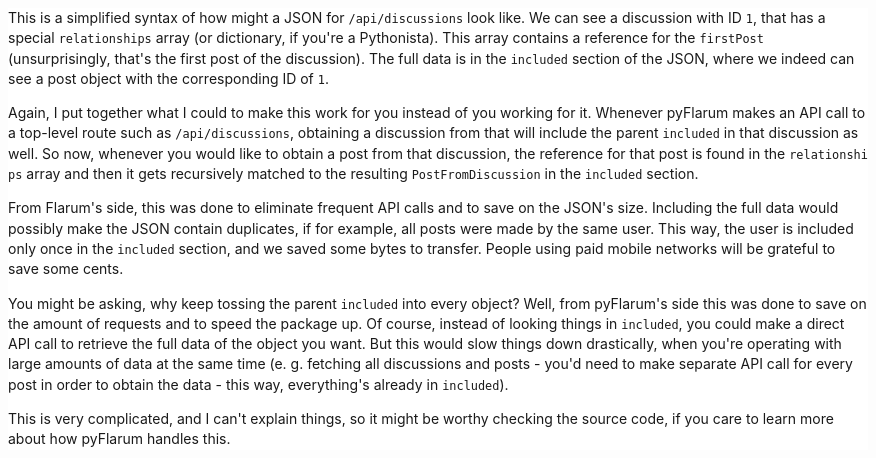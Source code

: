 This is a simplified syntax of how might a JSON for `/api/discussions` look like. We can see a discussion with ID `1`, that has a special `relationships` array (or dictionary, if you're a Pythonista). This array contains a reference for the `firstPost` (unsurprisingly, that's the first post of the discussion). The full data is in the `included` section of the JSON, where we indeed can see a post object with the corresponding ID of `1`.

Again, I put together what I could to make this work for you instead of you working for it. Whenever pyFlarum makes an API call to a top-level route such as `/api/discussions`, obtaining a discussion from that will include the parent `included` in that discussion as well. So now, whenever you would like to obtain a post from that discussion, the reference for that post is found in the `relationships` array and then it gets recursively matched to the resulting `PostFromDiscussion` in the `included` section.

From Flarum's side, this was done to eliminate frequent API calls and to save on the JSON's size. Including the full data would possibly make the JSON contain duplicates, if for example, all posts were made by the same user. This way, the user is included only once in the `included` section, and we saved some bytes to transfer. People using paid mobile networks will be grateful to save some cents.

You might be asking, why keep tossing the parent `included` into every object? Well, from pyFlarum's side this was done to save on the amount of requests and to speed the package up. Of course, instead of looking things in `included`, you could make a direct API call to retrieve the full data of the object you want. But this would slow things down drastically, when you're operating with large amounts of data at the same time (e. g. fetching all discussions and posts - you'd need to make separate API call for every post in order to obtain the data - this way, everything's already in `included`).

This is very complicated, and I can't explain things, so it might be worthy checking the source code, if you care to learn more about how pyFlarum handles this.
